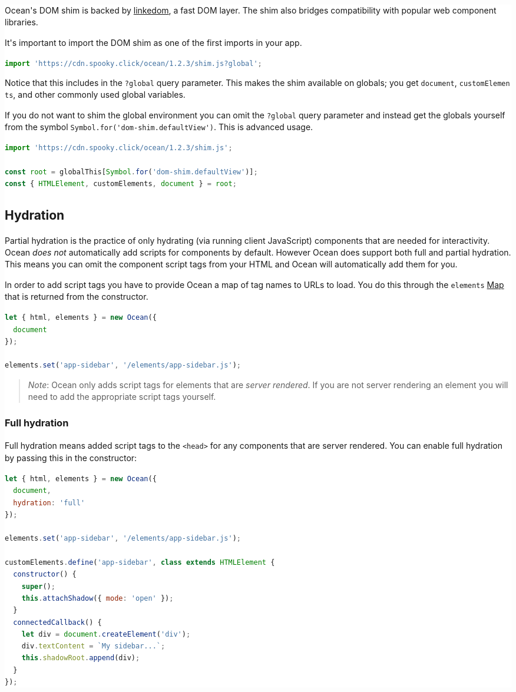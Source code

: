 Ocean's DOM shim is backed by [linkedom](https://github.com/WebReflection/linkedom), a fast DOM layer. The shim also bridges compatibility with popular web component libraries.

It's important to import the DOM shim as one of the first imports in your app.

```js
import 'https://cdn.spooky.click/ocean/1.2.3/shim.js?global';
```

Notice that this includes in the `?global` query parameter. This makes the shim available on globals; you get `document`, `customElements`, and other commonly used global variables.

If you do not want to shim the global environment you can omit the `?global` query parameter and instead get the globals yourself from the symbol `Symbol.for('dom-shim.defaultView')`. This is advanced usage.

```js
import 'https://cdn.spooky.click/ocean/1.2.3/shim.js';

const root = globalThis[Symbol.for('dom-shim.defaultView')];
const { HTMLElement, customElements, document } = root;
```

## Hydration

Partial hydration is the practice of only hydrating (via running client JavaScript) components that are needed for interactivity. Ocean *does not* automatically add scripts for components by default. However Ocean does support both full and partial hydration. This means you can omit the component script tags from your HTML and Ocean will automatically add them for you.

In order to add script tags you have to provide Ocean a map of tag names to URLs to load. You do this through the `elements` [Map](https://developer.mozilla.org/en-US/docs/Web/JavaScript/Reference/Global_Objects/Map) that is returned from the constructor.

```js
let { html, elements } = new Ocean({
  document
});

elements.set('app-sidebar', '/elements/app-sidebar.js');
```

> *Note*: Ocean only adds script tags for elements that are *server rendered*. If you are not server rendering an element you will need to add the appropriate script tags yourself.

### Full hydration

Full hydration means added script tags to the `<head>` for any components that are server rendered. You can enable full hydration by passing this in the constructor:

```js
let { html, elements } = new Ocean({
  document,
  hydration: 'full'
});

elements.set('app-sidebar', '/elements/app-sidebar.js');

customElements.define('app-sidebar', class extends HTMLElement {
  constructor() {
    super();
    this.attachShadow({ mode: 'open' });
  }
  connectedCallback() {
    let div = document.createElement('div');
    div.textContent = `My sidebar...`;
    this.shadowRoot.append(div);
  }
});
```